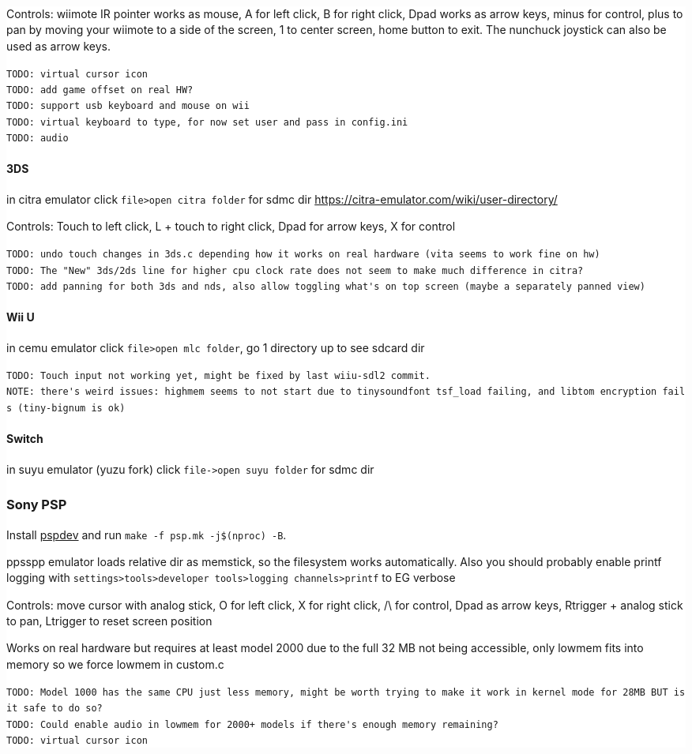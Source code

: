 Controls: wiimote IR pointer works as mouse, A for left click, B for right click, Dpad works as arrow keys, minus for control, plus to pan by moving your wiimote to a side of the screen, 1 to center screen, home button to exit. The nunchuck joystick can also be used as arrow keys.

```
TODO: virtual cursor icon
TODO: add game offset on real HW?
TODO: support usb keyboard and mouse on wii
TODO: virtual keyboard to type, for now set user and pass in config.ini
TODO: audio
```

#### 3DS
in citra emulator click `file>open citra folder` for sdmc dir https://citra-emulator.com/wiki/user-directory/

Controls: Touch to left click, L + touch to right click, Dpad for arrow keys, X for control

```
TODO: undo touch changes in 3ds.c depending how it works on real hardware (vita seems to work fine on hw)
TODO: The "New" 3ds/2ds line for higher cpu clock rate does not seem to make much difference in citra?
TODO: add panning for both 3ds and nds, also allow toggling what's on top screen (maybe a separately panned view)
```

#### Wii U
in cemu emulator click `file>open mlc folder`, go 1 directory up to see sdcard dir

```
TODO: Touch input not working yet, might be fixed by last wiiu-sdl2 commit.
NOTE: there's weird issues: highmem seems to not start due to tinysoundfont tsf_load failing, and libtom encryption fails (tiny-bignum is ok)
```

#### Switch
in suyu emulator (yuzu fork) click `file->open suyu folder` for sdmc dir

### Sony PSP
Install [pspdev](#tools) and run `make -f psp.mk -j$(nproc) -B`.

ppsspp emulator loads relative dir as memstick, so the filesystem works automatically. Also you should probably enable printf logging with `settings>tools>developer tools>logging channels>printf` to EG verbose

Controls: move cursor with analog stick, O for left click, X for right click, /\ for control, Dpad as arrow keys, Rtrigger + analog stick to pan, Ltrigger to reset screen position

Works on real hardware but requires at least model 2000 due to the full 32 MB not being accessible, only lowmem fits into memory so we force lowmem in custom.c

```
TODO: Model 1000 has the same CPU just less memory, might be worth trying to make it work in kernel mode for 28MB BUT is it safe to do so?
TODO: Could enable audio in lowmem for 2000+ models if there's enough memory remaining?
TODO: virtual cursor icon
```
